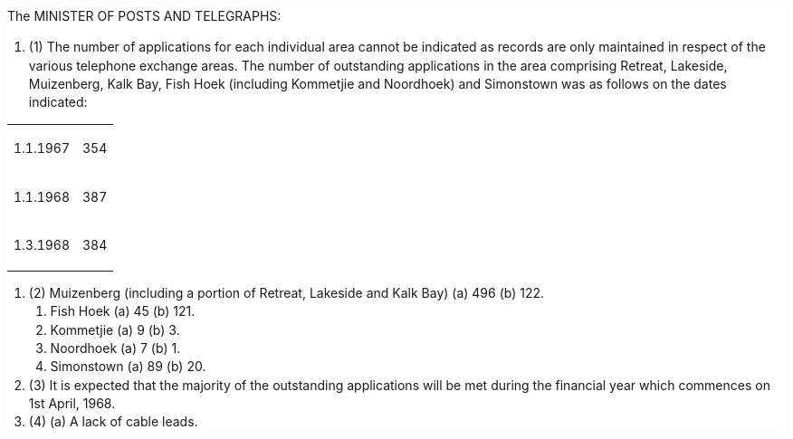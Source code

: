 <answer by="#minister_of_posts_and_telegraphs" to="#wiley">

<from>The MINISTER OF POSTS AND TELEGRAPHS:</from>

<ol>

<li>(1) The number of applications for each individual area cannot be indicated as records are only maintained in respect of the various telephone exchange areas. The number of outstanding applications in the area comprising Retreat, Lakeside, Muizenberg, Kalk Bay, Fish Hoek (including Kommetjie and Noordhoek) and Simonstown was as follows on the dates indicated:</li>

</ol>

<table>

<tr>

<td><p>1.1.1967</p></td>

<td><p>354</p></td>

</tr>

<tr>

<td><p>1.1.1968</p></td>

<td><p>387</p></td>

</tr>

<tr>

<td><p>1.3.1968</p></td>

<td><p>384</p></td>

</tr>

</table>

<ol>

<li>(2) Muizenberg (including a portion of Retreat, Lakeside and Kalk Bay) (a) 496 (b) 122.

<ol>

<li>Fish Hoek (a) 45 (b) 121.</li>

<li>Kommetjie (a) 9 (b) 3.</li>

<li>Noordhoek (a) 7 (b) 1.</li>

<li>Simonstown (a) 89 (b) 20.</li>

</ol></li>

<li><span class="col_2661-2662" refersTo="page_1353"/>(3) It is expected that the majority of the outstanding applications will be met during the financial year which commences on 1st April, 1968.</li>

<li>(4) (a) A lack of cable leads.

<ol>
